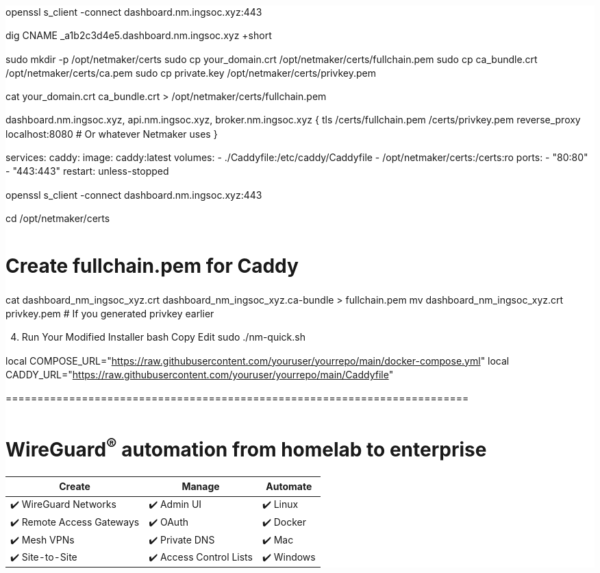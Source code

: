 openssl s_client -connect dashboard.nm.ingsoc.xyz:443

dig CNAME _a1b2c3d4e5.dashboard.nm.ingsoc.xyz +short

sudo mkdir -p /opt/netmaker/certs
sudo cp your_domain.crt /opt/netmaker/certs/fullchain.pem
sudo cp ca_bundle.crt /opt/netmaker/certs/ca.pem
sudo cp private.key /opt/netmaker/certs/privkey.pem

cat your_domain.crt ca_bundle.crt > /opt/netmaker/certs/fullchain.pem

dashboard.nm.ingsoc.xyz, api.nm.ingsoc.xyz, broker.nm.ingsoc.xyz {
    tls /certs/fullchain.pem /certs/privkey.pem
    reverse_proxy localhost:8080  # Or whatever Netmaker uses
}


services:
  caddy:
    image: caddy:latest
    volumes:
      - ./Caddyfile:/etc/caddy/Caddyfile
      - /opt/netmaker/certs:/certs:ro
    ports:
      - "80:80"
      - "443:443"
    restart: unless-stopped

openssl s_client -connect dashboard.nm.ingsoc.xyz:443

cd /opt/netmaker/certs

# Create fullchain.pem for Caddy
cat dashboard_nm_ingsoc_xyz.crt dashboard_nm_ingsoc_xyz.ca-bundle > fullchain.pem
mv dashboard_nm_ingsoc_xyz.crt privkey.pem  # If you generated privkey earlier


4. Run Your Modified Installer
bash
Copy
Edit
sudo ./nm-quick.sh


local COMPOSE_URL="https://raw.githubusercontent.com/youruser/yourrepo/main/docker-compose.yml"
local CADDY_URL="https://raw.githubusercontent.com/youruser/yourrepo/main/Caddyfile"

=========================================================================





# WireGuard<sup>®</sup> automation from homelab to enterprise

| Create                                    | Manage                                  | Automate                                |
|-------------------------------------------|-----------------------------------------|-----------------------------------------|
| :heavy_check_mark: WireGuard Networks     | :heavy_check_mark: Admin UI             | :heavy_check_mark: Linux                |
| :heavy_check_mark: Remote Access Gateways | :heavy_check_mark: OAuth                | :heavy_check_mark: Docker              |
| :heavy_check_mark: Mesh VPNs              | :heavy_check_mark: Private DNS          | :heavy_check_mark: Mac                  |
| :heavy_check_mark: Site-to-Site           | :heavy_check_mark: Access Control Lists | :heavy_check_mark: Windows              |
